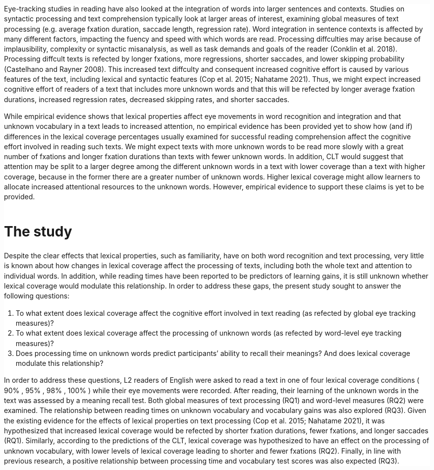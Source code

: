 Eye-tracking studies in reading have also looked at the integration of words into larger sentences and contexts. Studies on syntactic processing and text comprehension typically look at larger areas of interest, examining global measures of text processing (e.g. average fxation duration, saccade length, regression rate). Word integration in sentence contexts is affected by many different factors, impacting the fuency and speed with which words are read. Processing diffculties may arise because of implausibility, complexity or syntactic misanalysis, as well as task demands and goals of the reader (Conklin et al. 2018). Processing diffcult texts is refected by longer fxations, more regressions, shorter saccades, and lower skipping probability (Castelhano and Rayner 2008). This increased text diffculty and consequent increased cognitive effort is caused by various features of the text, including lexical and syntactic features (Cop et al. 2015; Nahatame 2021). Thus, we might expect increased cognitive effort of readers of a text that includes more unknown words and that this will be refected by longer average fxation durations, increased regression rates, decreased skipping rates, and shorter saccades.

While empirical evidence shows that lexical properties affect eye movements in word recognition and integration and that unknown vocabulary in a text leads to increased attention, no empirical evidence has been provided yet to show how (and if) differences in the lexical coverage percentages usually examined for successful reading comprehension affect the cognitive effort involved in reading such texts. We might expect texts with more unknown words to be read more slowly with a great number of fxations and longer fxation durations than texts with fewer unknown words. In addition, CLT would suggest that attention may be split to a larger degree among the different unknown words in a text with lower coverage than a text with higher coverage, because in the former there are a greater number of unknown words. Higher lexical coverage might allow learners to allocate increased attentional resources to the unknown words. However, empirical evidence to support these claims is yet to be provided.

# The study

Despite the clear effects that lexical properties, such as familiarity, have on both word recognition and text processing, very little is known about how changes in lexical coverage affect the processing of texts, including both the whole text and attention to individual words. In addition, while reading times have been reported to be predictors of learning gains, it is still unknown whether lexical coverage would modulate this relationship. In order to address these gaps, the present study sought to answer the following questions:

1. To what extent does lexical coverage affect the cognitive effort involved in text reading (as refected by global eye tracking measures)?   
2. To what extent does lexical coverage affect the processing of unknown words (as refected by word-level eye tracking measures)?   
3. Does processing time on unknown words predict participants’ ability to recall their meanings? And does lexical coverage modulate this relationship?

In order to address these questions, L2 readers of English were asked to read a text in one of four lexical coverage conditions ( $90 \%$ , $9 5 \%$ , $9 8 \%$ , $100 \%$ ) while their eye movements were recorded. After reading, their learning of the unknown words in the text was assessed by a meaning recall test. Both global measures of text processing (RQ1) and word-level measures (RQ2) were examined. The relationship between reading times on unknown vocabulary and vocabulary gains was also explored (RQ3). Given the existing evidence for the effects of lexical properties on text processing (Cop et al. 2015; Nahatame 2021), it was hypothesized that increased lexical coverage would be refected by shorter fxation durations, fewer fxations, and longer saccades (RQ1). Similarly, according to the predictions of the CLT, lexical coverage was hypothesized to have an effect on the processing of unknown vocabulary, with lower levels of lexical coverage leading to shorter and fewer fxations (RQ2). Finally, in line with previous research, a positive relationship between processing time and vocabulary test scores was also expected (RQ3).
